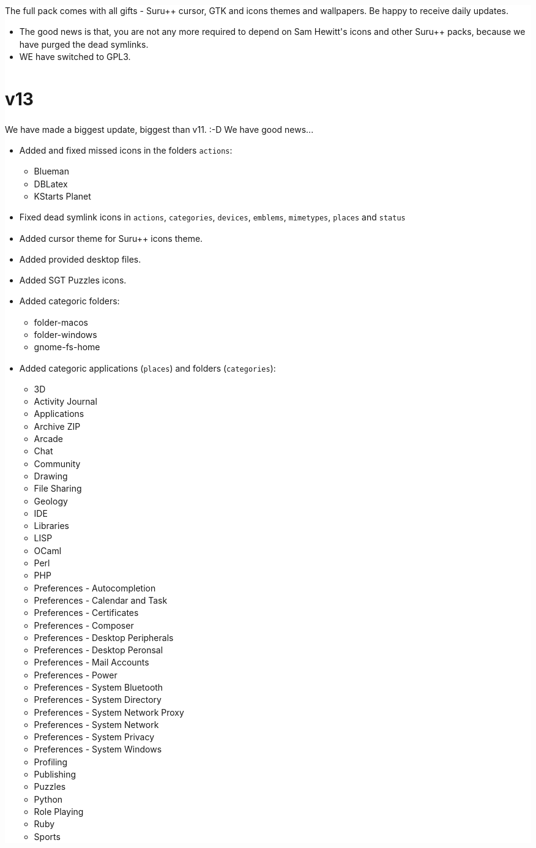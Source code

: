  The full pack comes with all gifts - Suru++ cursor, GTK and icons themes and wallpapers. Be happy to receive daily updates.

* The good news is that, you are not any more required to depend on Sam Hewitt's icons and other Suru++ packs, because we have purged the dead symlinks. 
* WE have switched to GPL3. 

# v13

We have made a biggest update, biggest than v11. :-D We have good news...

* Added and fixed missed icons in the folders `actions`:
  * Blueman
  * DBLatex
  * KStarts Planet

* Fixed dead symlink icons in `actions`, `categories`, `devices`, `emblems`, `mimetypes`, `places` and  `status`
* Added cursor theme for Suru++ icons theme.
* Added provided desktop files.
* Added SGT Puzzles icons.

* Added categoric folders:
  * folder-macos
  * folder-windows
  * gnome-fs-home

* Added categoric applications (`places`) and folders (`categories`):
  * 3D
  * Activity Journal
  * Applications
  * Archive ZIP
  * Arcade
  * Chat
  * Community
  * Drawing
  * File Sharing
  * Geology
  * IDE
  * Libraries
  * LISP
  * OCaml
  * Perl
  * PHP
  * Preferences - Autocompletion
  * Preferences - Calendar and Task
  * Preferences - Certificates
  * Preferences - Composer
  * Preferences - Desktop Peripherals
  * Preferences - Desktop Peronsal
  * Preferences - Mail Accounts
  * Preferences - Power
  * Preferences - System Bluetooth
  * Preferences - System Directory
  * Preferences - System Network Proxy
  * Preferences - System Network
  * Preferences - System Privacy
  * Preferences - System Windows
  * Profiling
  * Publishing
  * Puzzles
  * Python
  * Role Playing
  * Ruby
  * Sports